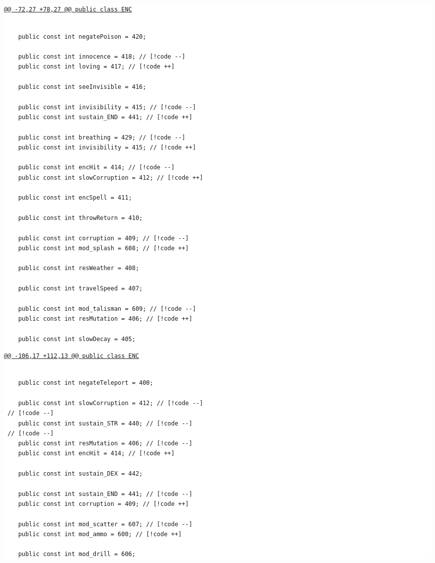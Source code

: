 [`@@ -72,27 +78,27 @@ public class ENC`](https://github.com/Elin-Modding-Resources/Elin-Decompiled/blob/4ee79a6113d957ed43507e31208dc70a44ee4133/Elin/ENC.cs#L72-L98)
```cs:line-numbers=72

	public const int negatePoison = 420;

	public const int innocence = 418; // [!code --]
	public const int loving = 417; // [!code ++]

	public const int seeInvisible = 416;

	public const int invisibility = 415; // [!code --]
	public const int sustain_END = 441; // [!code ++]

	public const int breathing = 429; // [!code --]
	public const int invisibility = 415; // [!code ++]

	public const int encHit = 414; // [!code --]
	public const int slowCorruption = 412; // [!code ++]

	public const int encSpell = 411;

	public const int throwReturn = 410;

	public const int corruption = 409; // [!code --]
	public const int mod_splash = 608; // [!code ++]

	public const int resWeather = 408;

	public const int travelSpeed = 407;

	public const int mod_talisman = 609; // [!code --]
	public const int resMutation = 406; // [!code ++]

	public const int slowDecay = 405;

```

[`@@ -106,17 +112,13 @@ public class ENC`](https://github.com/Elin-Modding-Resources/Elin-Decompiled/blob/4ee79a6113d957ed43507e31208dc70a44ee4133/Elin/ENC.cs#L106-L122)
```cs:line-numbers=106

	public const int negateTeleport = 400;

	public const int slowCorruption = 412; // [!code --]
 // [!code --]
	public const int sustain_STR = 440; // [!code --]
 // [!code --]
	public const int resMutation = 406; // [!code --]
	public const int encHit = 414; // [!code ++]

	public const int sustain_DEX = 442;

	public const int sustain_END = 441; // [!code --]
	public const int corruption = 409; // [!code ++]

	public const int mod_scatter = 607; // [!code --]
	public const int mod_ammo = 600; // [!code ++]

	public const int mod_drill = 606;

```
